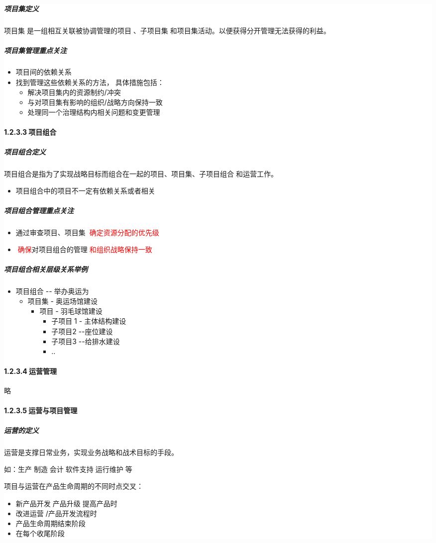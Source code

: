 ##### 项目集定义

项目集 是一组相互关联被协调管理的项目 、子项目集 和项目集活动。以便获得分开管理无法获得的利益。

##### 项目集管理重点关注

- 项目间的依赖关系
- 找到管理这些依赖关系的方法， 具体措施包括：
  - 解决项目集内的资源制约/冲突
  - 与对项目集有影响的组织/战略方向保持一致
  - 处理同一个治理结构内相关问题和变更管理



#### 1.2.3.3 项目组合

##### 项目组合定义

项目组合是指为了实现战略目标而组合在一起的项目、项目集、子项目组合 和运营工作。

- 项目组合中的项目不一定有依赖关系或者相关

##### 项目组合管理重点关注

- 通过审查项目、项目集 <font color='red'> 确定资源分配的优先级 </font>

- <font color='red'> 确保</font>对项目组合的管理<font color='red'> 和组织战略保持一致 </font>

##### 项目组合相关层级关系举例

- 项目组合 --  举办奥运为
  - 项目集 -  奥运场馆建设
    - 项目 - 羽毛球馆建设
      - 子项目 1 - 主体结构建设
      - 子项目2  --座位建设
      - 子项目3  --给排水建设
      - ..



#### 1.2.3.4 运营管理

略



#### 1.2.3.5 运营与项目管理

##### 运营的定义

运营是支撑日常业务，实现业务战略和战术目标的手段。

如：生产  制造 会计  软件支持 运行维护  等

项目与运营在产品生命周期的不同时点交叉：

- 新产品开发 产品升级 提高产品时
- 改进运营 /产品开发流程时
- 产品生命周期结束阶段
- 在每个收尾阶段
